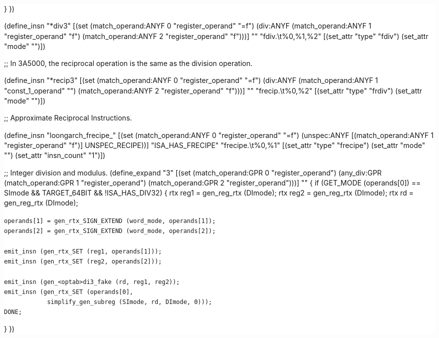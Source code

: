   }
})

(define_insn "*div<mode>3"
  [(set (match_operand:ANYF 0 "register_operand" "=f")
	(div:ANYF (match_operand:ANYF 1 "register_operand" "f")
		  (match_operand:ANYF 2 "register_operand" "f")))]
  ""
  "fdiv.<fmt>\t%0,%1,%2"
  [(set_attr "type" "fdiv")
   (set_attr "mode" "<UNITMODE>")])

;; In 3A5000, the reciprocal operation is the same as the division operation.

(define_insn "*recip<mode>3"
  [(set (match_operand:ANYF 0 "register_operand" "=f")
	(div:ANYF (match_operand:ANYF 1 "const_1_operand" "")
		  (match_operand:ANYF 2 "register_operand" "f")))]
  ""
  "frecip.<fmt>\t%0,%2"
  [(set_attr "type" "frdiv")
   (set_attr "mode" "<UNITMODE>")])

;; Approximate Reciprocal Instructions.

(define_insn "loongarch_frecipe_<fmt>"
  [(set (match_operand:ANYF 0 "register_operand" "=f")
    (unspec:ANYF [(match_operand:ANYF 1 "register_operand" "f")]
	     UNSPEC_RECIPE))]
  "ISA_HAS_FRECIPE"
  "frecipe.<fmt>\t%0,%1"
  [(set_attr "type" "frecipe")
   (set_attr "mode" "<UNITMODE>")
   (set_attr "insn_count" "1")])

;; Integer division and modulus.
(define_expand "<optab><mode>3"
  [(set (match_operand:GPR 0 "register_operand")
	(any_div:GPR (match_operand:GPR 1 "register_operand")
		     (match_operand:GPR 2 "register_operand")))]
  ""
{
 if (GET_MODE (operands[0]) == SImode && TARGET_64BIT && !ISA_HAS_DIV32)
  {
    rtx reg1 = gen_reg_rtx (DImode);
    rtx reg2 = gen_reg_rtx (DImode);
    rtx rd = gen_reg_rtx (DImode);

    operands[1] = gen_rtx_SIGN_EXTEND (word_mode, operands[1]);
    operands[2] = gen_rtx_SIGN_EXTEND (word_mode, operands[2]);

    emit_insn (gen_rtx_SET (reg1, operands[1]));
    emit_insn (gen_rtx_SET (reg2, operands[2]));

    emit_insn (gen_<optab>di3_fake (rd, reg1, reg2));
    emit_insn (gen_rtx_SET (operands[0],
			    simplify_gen_subreg (SImode, rd, DImode, 0)));
    DONE;
  }
})
